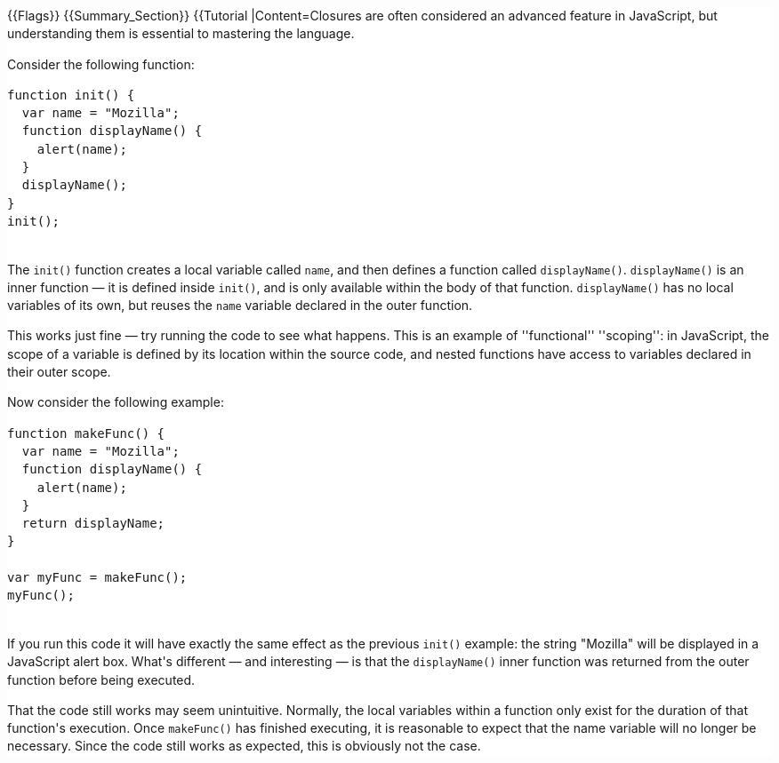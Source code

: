 {{Flags}}
{{Summary_Section}}
{{Tutorial
|Content=Closures are often considered an advanced feature in JavaScript, but understanding them is essential to mastering the language.
 
Consider the following function:
  
<pre>function init() {
  var name = "Mozilla";
  function displayName() {
    alert(name);
  }
  displayName();
}
init(); 

</pre>
  
The <code>init()</code> function creates a local variable called <code>name</code>, and then defines a function called <code>displayName()</code>. <code>displayName()</code> is an inner function — it is defined inside <code>init()</code>, and is only available within the body of that function. <code>displayName()</code> has no local variables of its own, but reuses the <code>name</code> variable declared in the outer function.

 
This works just fine — try running the code to see what happens. This is an example of ''functional'' ''scoping'': in JavaScript, the scope of a variable is defined by its location within the source code, and nested functions have access to variables declared in their outer scope.

 
Now consider the following example:

 
<pre>function makeFunc() {
  var name = "Mozilla";
  function displayName() {
    alert(name);
  }
  return displayName;
}

var myFunc = makeFunc();
myFunc();

</pre>
 
If you run this code it will have exactly the same effect as the previous <code>init()</code> example: the string "Mozilla" will be displayed in a JavaScript alert box. What's different — and interesting — is that the <code>displayName()</code> inner function was returned from the outer function before being executed.

 
That the code still works may seem unintuitive. Normally, the local variables within a function only exist for the duration of that function's execution. Once <code>makeFunc()</code> has finished executing, it is reasonable to expect that the name variable will no longer be necessary. Since the code still works as expected, this is obviously not the case.

 